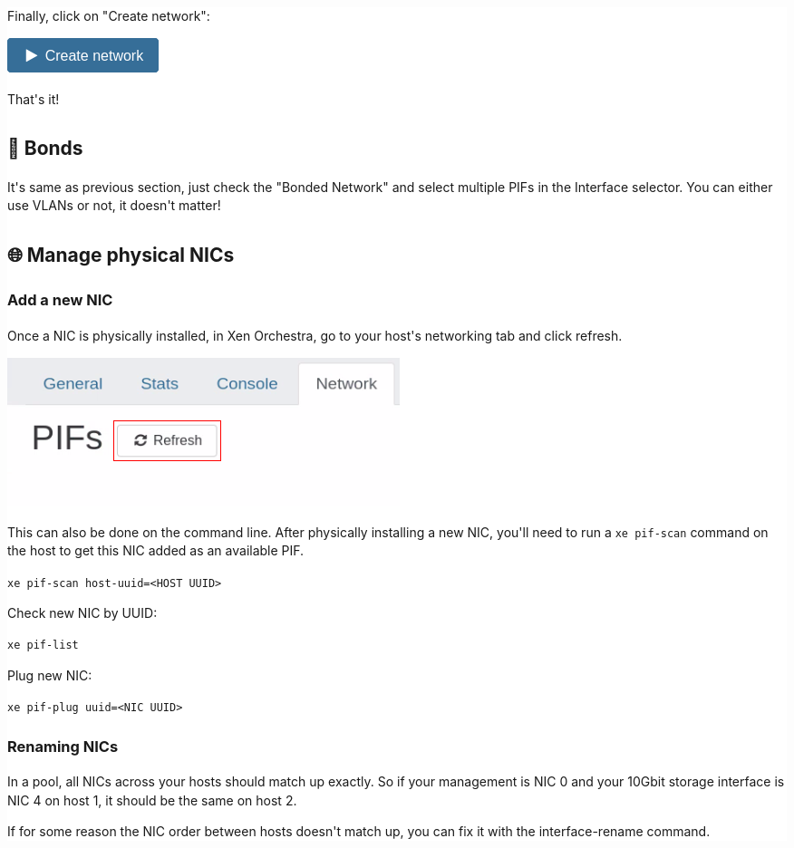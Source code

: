 Finally, click on "Create network":

![](../../assets/img/screenshots/newnetwork3.png)

That's it!

## 🔗 Bonds

It's same as previous section, just check the "Bonded Network" and select multiple PIFs in the Interface selector. You can either use VLANs or not, it doesn't matter!

## 🌐 Manage physical NICs

### Add a new NIC

Once a NIC is physically installed, in Xen Orchestra, go to your host's networking tab and click refresh.

![](../../assets/img/screenshots/PIFs-refresh.png)

This can also be done on the command line. After physically installing a new NIC, you'll need to run a `xe pif-scan` command on the host to get this NIC added as an available PIF.
```
xe pif-scan host-uuid=<HOST UUID>
```

Check new NIC by UUID:
```
xe pif-list
```

Plug new NIC:
```
xe pif-plug uuid=<NIC UUID>
```

### Renaming NICs

In a pool, all NICs across your hosts should match up exactly. So if your management is NIC 0 and your 10Gbit storage interface is NIC 4 on host 1, it should be the same on host 2.

If for some reason the NIC order between hosts doesn't match up, you can fix it with the interface-rename command.
